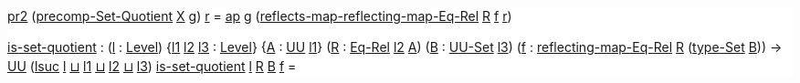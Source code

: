   <a id="4477" href="foundation-core.dependent-pair-types.html#604" class="Field">pr2</a> <a id="4481" class="Symbol">(</a><a id="4482" href="foundation.universal-property-set-quotients.html#4286" class="Function">precomp-Set-Quotient</a> <a id="4503" href="foundation.universal-property-set-quotients.html#4503" class="Bound">X</a> <a id="4505" href="foundation.universal-property-set-quotients.html#4505" class="Bound">g</a><a id="4506" class="Symbol">)</a> <a id="4508" href="foundation.universal-property-set-quotients.html#4508" class="Bound">r</a> <a id="4510" class="Symbol">=</a>
    <a id="4516" href="foundation-core.identity-types.html#2853" class="Function">ap</a> <a id="4519" href="foundation.universal-property-set-quotients.html#4505" class="Bound">g</a> <a id="4521" class="Symbol">(</a><a id="4522" href="foundation.reflecting-maps-equivalence-relations.html#1815" class="Function">reflects-map-reflecting-map-Eq-Rel</a> <a id="4557" href="foundation.universal-property-set-quotients.html#4197" class="Bound">R</a> <a id="4559" href="foundation.universal-property-set-quotients.html#4233" class="Bound">f</a> <a id="4561" href="foundation.universal-property-set-quotients.html#4508" class="Bound">r</a><a id="4562" class="Symbol">)</a>

<a id="is-set-quotient"></a><a id="4565" href="foundation.universal-property-set-quotients.html#4565" class="Function">is-set-quotient</a> <a id="4581" class="Symbol">:</a>
  <a id="4585" class="Symbol">(</a><a id="4586" href="foundation.universal-property-set-quotients.html#4586" class="Bound">l</a> <a id="4588" class="Symbol">:</a> <a id="4590" href="Agda.Primitive.html#597" class="Postulate">Level</a><a id="4595" class="Symbol">)</a> <a id="4597" class="Symbol">{</a><a id="4598" href="foundation.universal-property-set-quotients.html#4598" class="Bound">l1</a> <a id="4601" href="foundation.universal-property-set-quotients.html#4601" class="Bound">l2</a> <a id="4604" href="foundation.universal-property-set-quotients.html#4604" class="Bound">l3</a> <a id="4607" class="Symbol">:</a> <a id="4609" href="Agda.Primitive.html#597" class="Postulate">Level</a><a id="4614" class="Symbol">}</a> <a id="4616" class="Symbol">{</a><a id="4617" href="foundation.universal-property-set-quotients.html#4617" class="Bound">A</a> <a id="4619" class="Symbol">:</a> <a id="4621" href="foundation-core.universe-levels.html#222" class="Primitive">UU</a> <a id="4624" href="foundation.universal-property-set-quotients.html#4598" class="Bound">l1</a><a id="4626" class="Symbol">}</a> <a id="4628" class="Symbol">(</a><a id="4629" href="foundation.universal-property-set-quotients.html#4629" class="Bound">R</a> <a id="4631" class="Symbol">:</a> <a id="4633" href="foundation.equivalence-relations.html#957" class="Function">Eq-Rel</a> <a id="4640" href="foundation.universal-property-set-quotients.html#4601" class="Bound">l2</a> <a id="4643" href="foundation.universal-property-set-quotients.html#4617" class="Bound">A</a><a id="4644" class="Symbol">)</a>
  <a id="4648" class="Symbol">(</a><a id="4649" href="foundation.universal-property-set-quotients.html#4649" class="Bound">B</a> <a id="4651" class="Symbol">:</a> <a id="4653" href="foundation-core.sets.html#1177" class="Function">UU-Set</a> <a id="4660" href="foundation.universal-property-set-quotients.html#4604" class="Bound">l3</a><a id="4662" class="Symbol">)</a> <a id="4664" class="Symbol">(</a><a id="4665" href="foundation.universal-property-set-quotients.html#4665" class="Bound">f</a> <a id="4667" class="Symbol">:</a> <a id="4669" href="foundation.reflecting-maps-equivalence-relations.html#1565" class="Function">reflecting-map-Eq-Rel</a> <a id="4691" href="foundation.universal-property-set-quotients.html#4629" class="Bound">R</a> <a id="4693" class="Symbol">(</a><a id="4694" href="foundation-core.sets.html#1291" class="Function">type-Set</a> <a id="4703" href="foundation.universal-property-set-quotients.html#4649" class="Bound">B</a><a id="4704" class="Symbol">))</a> <a id="4707" class="Symbol">→</a>
  <a id="4711" href="foundation-core.universe-levels.html#222" class="Primitive">UU</a> <a id="4714" class="Symbol">(</a><a id="4715" href="Agda.Primitive.html#780" class="Primitive">lsuc</a> <a id="4720" href="foundation.universal-property-set-quotients.html#4586" class="Bound">l</a> <a id="4722" href="Agda.Primitive.html#810" class="Primitive Operator">⊔</a> <a id="4724" href="foundation.universal-property-set-quotients.html#4598" class="Bound">l1</a> <a id="4727" href="Agda.Primitive.html#810" class="Primitive Operator">⊔</a> <a id="4729" href="foundation.universal-property-set-quotients.html#4601" class="Bound">l2</a> <a id="4732" href="Agda.Primitive.html#810" class="Primitive Operator">⊔</a> <a id="4734" href="foundation.universal-property-set-quotients.html#4604" class="Bound">l3</a><a id="4736" class="Symbol">)</a>
<a id="4738" href="foundation.universal-property-set-quotients.html#4565" class="Function">is-set-quotient</a> <a id="4754" href="foundation.universal-property-set-quotients.html#4754" class="Bound">l</a> <a id="4756" href="foundation.universal-property-set-quotients.html#4756" class="Bound">R</a> <a id="4758" href="foundation.universal-property-set-quotients.html#4758" class="Bound">B</a> <a id="4760" href="foundation.universal-property-set-quotients.html#4760" class="Bound">f</a> <a id="4762" class="Symbol">=</a>